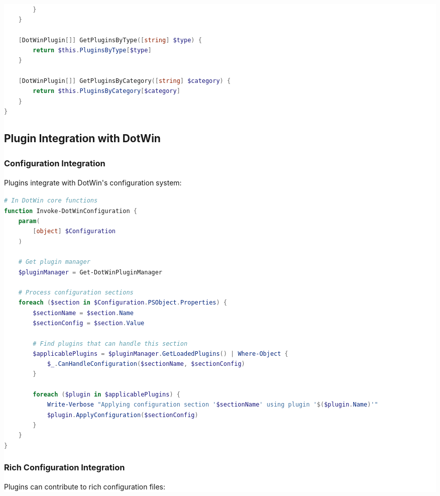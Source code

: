 ```powershell
        }
    }

    [DotWinPlugin[]] GetPluginsByType([string] $type) {
        return $this.PluginsByType[$type]
    }

    [DotWinPlugin[]] GetPluginsByCategory([string] $category) {
        return $this.PluginsByCategory[$category]
    }
}
```

## Plugin Integration with DotWin

### Configuration Integration

Plugins integrate with DotWin's configuration system:

```powershell
# In DotWin core functions
function Invoke-DotWinConfiguration {
    param(
        [object] $Configuration
    )

    # Get plugin manager
    $pluginManager = Get-DotWinPluginManager

    # Process configuration sections
    foreach ($section in $Configuration.PSObject.Properties) {
        $sectionName = $section.Name
        $sectionConfig = $section.Value

        # Find plugins that can handle this section
        $applicablePlugins = $pluginManager.GetLoadedPlugins() | Where-Object {
            $_.CanHandleConfiguration($sectionName, $sectionConfig)
        }

        foreach ($plugin in $applicablePlugins) {
            Write-Verbose "Applying configuration section '$sectionName' using plugin '$($plugin.Name)'"
            $plugin.ApplyConfiguration($sectionConfig)
        }
    }
}
```

### Rich Configuration Integration

Plugins can contribute to rich configuration files:
